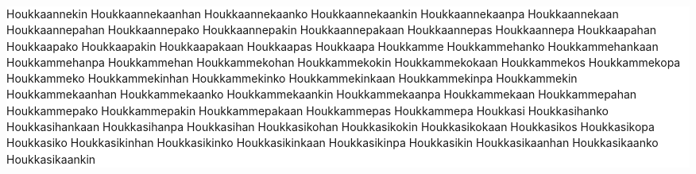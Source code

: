 Houkkaannekin
Houkkaannekaanhan
Houkkaannekaanko
Houkkaannekaankin
Houkkaannekaanpa
Houkkaannekaan
Houkkaannepahan
Houkkaannepako
Houkkaannepakin
Houkkaannepakaan
Houkkaannepas
Houkkaannepa
Houkkaapahan
Houkkaapako
Houkkaapakin
Houkkaapakaan
Houkkaapas
Houkkaapa
Houkkamme
Houkkammehanko
Houkkammehankaan
Houkkammehanpa
Houkkammehan
Houkkammekohan
Houkkammekokin
Houkkammekokaan
Houkkammekos
Houkkammekopa
Houkkammeko
Houkkammekinhan
Houkkammekinko
Houkkammekinkaan
Houkkammekinpa
Houkkammekin
Houkkammekaanhan
Houkkammekaanko
Houkkammekaankin
Houkkammekaanpa
Houkkammekaan
Houkkammepahan
Houkkammepako
Houkkammepakin
Houkkammepakaan
Houkkammepas
Houkkammepa
Houkkasi
Houkkasihanko
Houkkasihankaan
Houkkasihanpa
Houkkasihan
Houkkasikohan
Houkkasikokin
Houkkasikokaan
Houkkasikos
Houkkasikopa
Houkkasiko
Houkkasikinhan
Houkkasikinko
Houkkasikinkaan
Houkkasikinpa
Houkkasikin
Houkkasikaanhan
Houkkasikaanko
Houkkasikaankin